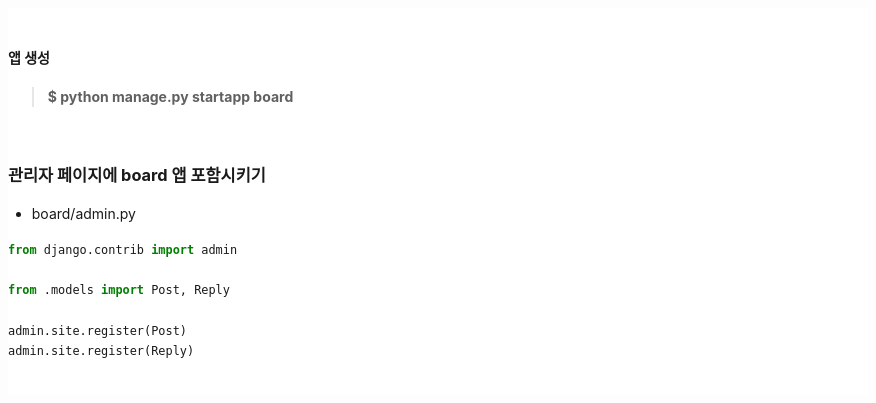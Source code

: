 <br>

#### 앱 생성

> **$ python manage.py startapp board**

<br>

### 관리자 페이지에 board 앱 포함시키기

- board/admin.py

```python
from django.contrib import admin

from .models import Post, Reply

admin.site.register(Post)
admin.site.register(Reply)
```

<br>

